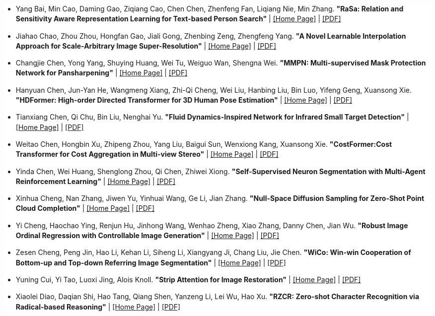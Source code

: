- Yang Bai, Min Cao, Daming Gao, Ziqiang Cao, Chen Chen, Zhenfeng Fan, Liqiang Nie, Min Zhang. **"RaSa: Relation and Sensitivity Aware Representation Learning for Text-based Person Search"** | [[Home Page]](https://www.ijcai.org/proceedings/2023/62) | [[PDF]](https://www.ijcai.org/proceedings/2023/0062.pdf) 


- Jiahao Chao, Zhou Zhou, Hongfan Gao, Jiali Gong, Zhenbing Zeng, Zhengfeng Yang. **"A Novel Learnable Interpolation Approach for Scale-Arbitrary Image Super-Resolution"** | [[Home Page]](https://www.ijcai.org/proceedings/2023/63) | [[PDF]](https://www.ijcai.org/proceedings/2023/0063.pdf) 


- Changjie Chen, Yong Yang, Shuying Huang, Wei Tu, Weiguo Wan, Shengna Wei. **"MMPN: Multi-supervised Mask Protection Network for Pansharpening"** | [[Home Page]](https://www.ijcai.org/proceedings/2023/64) | [[PDF]](https://www.ijcai.org/proceedings/2023/0064.pdf) 


- Hanyuan Chen, Jun-Yan He, Wangmeng Xiang, Zhi-Qi Cheng, Wei Liu, Hanbing Liu, Bin Luo, Yifeng Geng, Xuansong Xie. **"HDFormer: High-order Directed Transformer for 3D Human Pose Estimation"** | [[Home Page]](https://www.ijcai.org/proceedings/2023/65) | [[PDF]](https://www.ijcai.org/proceedings/2023/0065.pdf) 


- Tianxiang Chen, Qi Chu, Bin Liu, Nenghai Yu. **"Fluid Dynamics-Inspired Network for Infrared Small Target Detection"** | [[Home Page]](https://www.ijcai.org/proceedings/2023/66) | [[PDF]](https://www.ijcai.org/proceedings/2023/0066.pdf) 


- Weitao Chen, Hongbin Xu, Zhipeng Zhou, Yang Liu, Baigui Sun, Wenxiong Kang, Xuansong Xie. **"CostFormer:Cost Transformer for Cost Aggregation in Multi-view Stereo"** | [[Home Page]](https://www.ijcai.org/proceedings/2023/67) | [[PDF]](https://www.ijcai.org/proceedings/2023/0067.pdf) 


- Yinda Chen, Wei Huang, Shenglong Zhou, Qi Chen, Zhiwei Xiong. **"Self-Supervised Neuron Segmentation with Multi-Agent Reinforcement Learning"** | [[Home Page]](https://www.ijcai.org/proceedings/2023/68) | [[PDF]](https://www.ijcai.org/proceedings/2023/0068.pdf) 


- Xinhua Cheng, Nan Zhang, Jiwen Yu, Yinhuai Wang, Ge Li, Jian Zhang. **"Null-Space Diffusion Sampling for Zero-Shot Point Cloud Completion"** | [[Home Page]](https://www.ijcai.org/proceedings/2023/69) | [[PDF]](https://www.ijcai.org/proceedings/2023/0069.pdf) 


- Yi Cheng, Haochao Ying, Renjun Hu, Jinhong Wang, Wenhao Zheng, Xiao Zhang, Danny Chen, Jian Wu. **"Robust Image Ordinal Regression with Controllable Image Generation"** | [[Home Page]](https://www.ijcai.org/proceedings/2023/70) | [[PDF]](https://www.ijcai.org/proceedings/2023/0070.pdf) 


- Zesen Cheng, Peng Jin, Hao Li, Kehan Li, Siheng Li, Xiangyang Ji, Chang Liu, Jie Chen. **"WiCo: Win-win Cooperation of Bottom-up and Top-down Referring Image Segmentation"** | [[Home Page]](https://www.ijcai.org/proceedings/2023/71) | [[PDF]](https://www.ijcai.org/proceedings/2023/0071.pdf) 


- Yuning Cui, Yi Tao, Luoxi Jing, Alois Knoll. **"Strip Attention for Image Restoration"** | [[Home Page]](https://www.ijcai.org/proceedings/2023/72) | [[PDF]](https://www.ijcai.org/proceedings/2023/0072.pdf) 


- Xiaolei Diao, Daqian Shi, Hao Tang, Qiang Shen, Yanzeng Li, Lei Wu, Hao Xu. **"RZCR: Zero-shot Character Recognition via Radical-based Reasoning"** | [[Home Page]](https://www.ijcai.org/proceedings/2023/73) | [[PDF]](https://www.ijcai.org/proceedings/2023/0073.pdf) 
